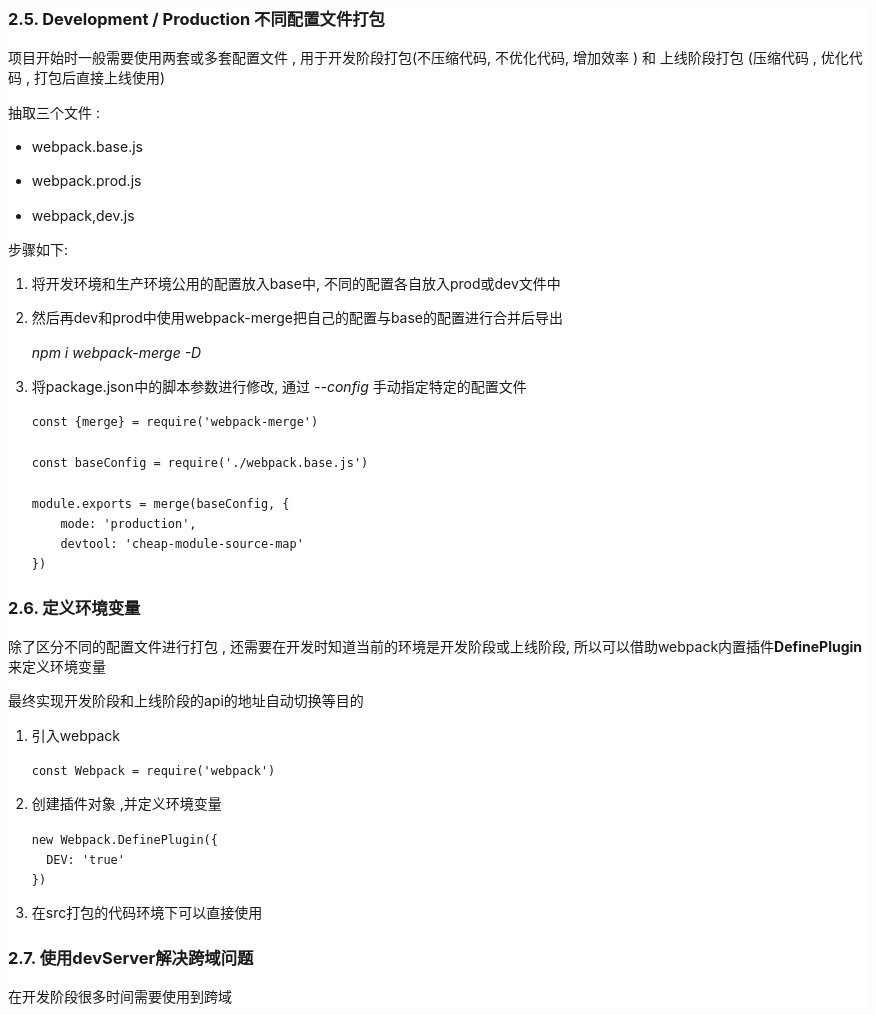  
 ### 2.5. Development / Production 不同配置文件打包
 
 项目开始时一般需要使用两套或多套配置文件 , 用于开发阶段打包(不压缩代码, 不优化代码, 增加效率 ) 和 上线阶段打包 (压缩代码 , 优化代码 , 打包后直接上线使用)
 
 抽取三个文件 :
 
   + webpack.base.js
   
   + webpack.prod.js
   
   + webpack,dev.js
   
  步骤如下: 
  
   1. 将开发环境和生产环境公用的配置放入base中, 不同的配置各自放入prod或dev文件中
   
   2. 然后再dev和prod中使用webpack-merge把自己的配置与base的配置进行合并后导出
   
      *npm i webpack-merge -D*
   
   3. 将package.json中的脚本参数进行修改, 通过 *--config* 手动指定特定的配置文件
   
      ```
      const {merge} = require('webpack-merge')

      const baseConfig = require('./webpack.base.js')

      module.exports = merge(baseConfig, {
          mode: 'production',
          devtool: 'cheap-module-source-map'
      })

      ```
      
 ### 2.6. 定义环境变量
 
  除了区分不同的配置文件进行打包 , 还需要在开发时知道当前的环境是开发阶段或上线阶段, 所以可以借助webpack内置插件**DefinePlugin**来定义环境变量
  
  最终实现开发阶段和上线阶段的api的地址自动切换等目的
  
   1. 引入webpack
   
      ```
      const Webpack = require('webpack')
      ```
      
   2. 创建插件对象 ,并定义环境变量
   
      ```
      new Webpack.DefinePlugin({
        DEV: 'true'
      })
      ```
      
   3. 在src打包的代码环境下可以直接使用
   
   
  ### 2.7. 使用devServer解决跨域问题
  
  在开发阶段很多时间需要使用到跨域 
  